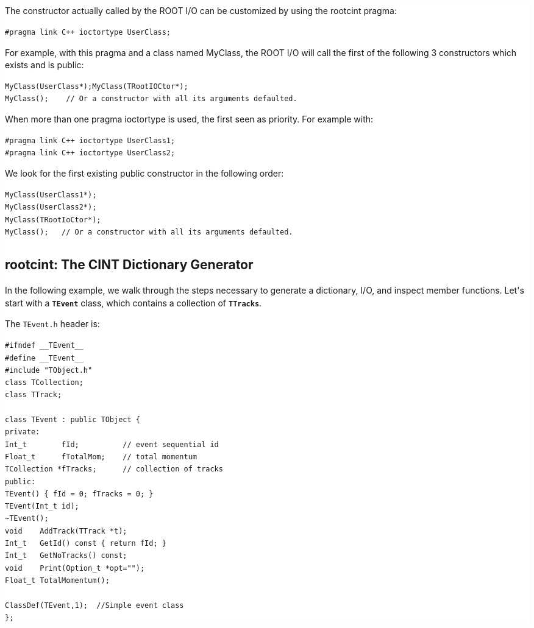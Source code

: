 The constructor actually called by the ROOT I/O can be customized by
using the rootcint pragma:

``` {.cpp}
#pragma link C++ ioctortype UserClass;
```

For example, with this pragma and a class named MyClass, the ROOT I/O
will call the first of the following 3 constructors which exists and is
public:

``` {.cpp}
MyClass(UserClass*);MyClass(TRootIOCtor*);
MyClass();    // Or a constructor with all its arguments defaulted.
```

When more than one pragma ioctortype is used, the first seen as
priority. For example with:

``` {.cpp}
#pragma link C++ ioctortype UserClass1;
#pragma link C++ ioctortype UserClass2;
```

We look for the first existing public constructor in the following
order:

``` {.cpp}
MyClass(UserClass1*);
MyClass(UserClass2*);
MyClass(TRootIoCtor*);
MyClass();   // Or a constructor with all its arguments defaulted.
```

## rootcint: The CINT Dictionary Generator


In the following example, we walk through the steps necessary to
generate a dictionary, I/O, and inspect member functions. Let's start
with a **`TEvent`** class, which contains a collection of **`TTracks`**.

The `TEvent.h` header is:

``` {.cpp}
#ifndef __TEvent__
#define __TEvent__
#include "TObject.h"
class TCollection;
class TTrack;

class TEvent : public TObject {
private:
Int_t        fId;          // event sequential id
Float_t      fTotalMom;    // total momentum
TCollection *fTracks;      // collection of tracks
public:
TEvent() { fId = 0; fTracks = 0; }
TEvent(Int_t id);
~TEvent();
void    AddTrack(TTrack *t);
Int_t   GetId() const { return fId; }
Int_t   GetNoTracks() const;
void    Print(Option_t *opt="");
Float_t TotalMomentum();

ClassDef(TEvent,1);  //Simple event class
};
```
